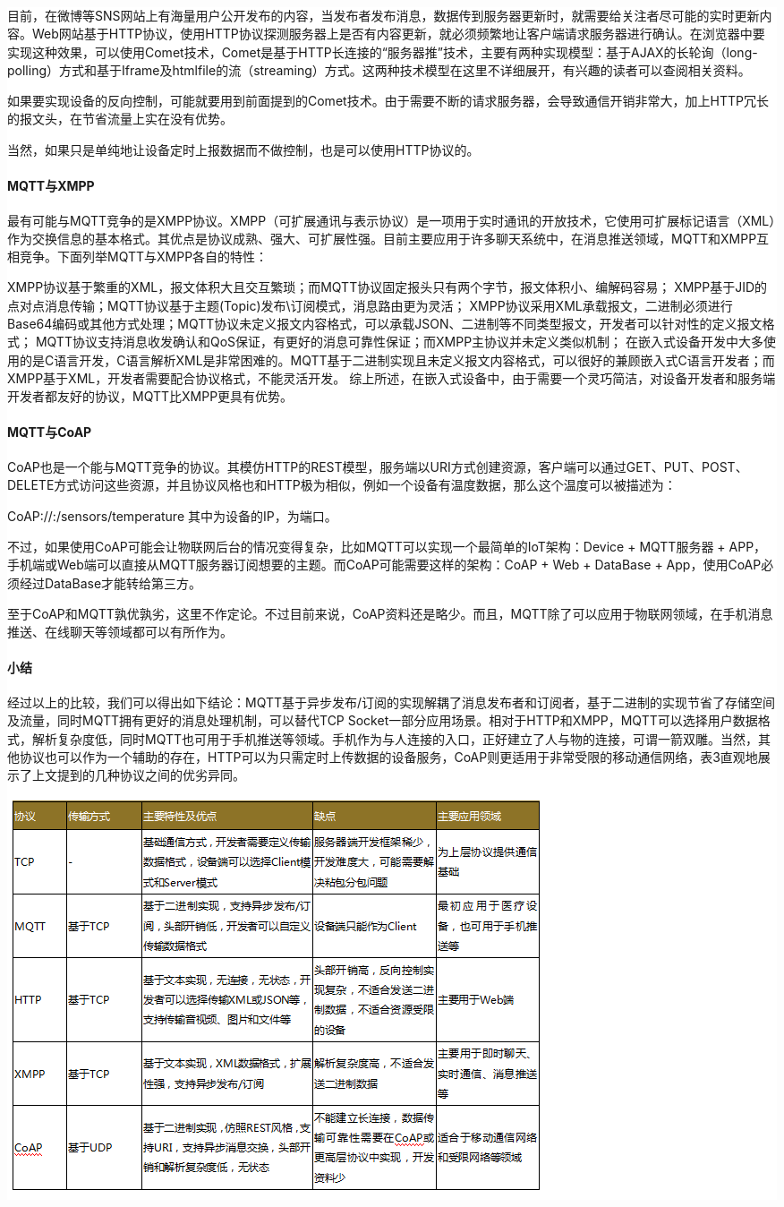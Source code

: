 目前，在微博等SNS网站上有海量用户公开发布的内容，当发布者发布消息，数据传到服务器更新时，就需要给关注者尽可能的实时更新内容。Web网站基于HTTP协议，使用HTTP协议探测服务器上是否有内容更新，就必须频繁地让客户端请求服务器进行确认。在浏览器中要实现这种效果，可以使用Comet技术，Comet是基于HTTP长连接的“服务器推”技术，主要有两种实现模型：基于AJAX的长轮询（long-polling）方式和基于Iframe及htmlfile的流（streaming）方式。这两种技术模型在这里不详细展开，有兴趣的读者可以查阅相关资料。

如果要实现设备的反向控制，可能就要用到前面提到的Comet技术。由于需要不断的请求服务器，会导致通信开销非常大，加上HTTP冗长的报文头，在节省流量上实在没有优势。

当然，如果只是单纯地让设备定时上报数据而不做控制，也是可以使用HTTP协议的。



#### MQTT与XMPP

最有可能与MQTT竞争的是XMPP协议。XMPP（可扩展通讯与表示协议）是一项用于实时通讯的开放技术，它使用可扩展标记语言（XML）作为交换信息的基本格式。其优点是协议成熟、强大、可扩展性强。目前主要应用于许多聊天系统中，在消息推送领域，MQTT和XMPP互相竞争。下面列举MQTT与XMPP各自的特性：

XMPP协议基于繁重的XML，报文体积大且交互繁琐；而MQTT协议固定报头只有两个字节，报文体积小、编解码容易；
XMPP基于JID的点对点消息传输；MQTT协议基于主题(Topic)发布\订阅模式，消息路由更为灵活；
XMPP协议采用XML承载报文，二进制必须进行Base64编码或其他方式处理；MQTT协议未定义报文内容格式，可以承载JSON、二进制等不同类型报文，开发者可以针对性的定义报文格式；
MQTT协议支持消息收发确认和QoS保证，有更好的消息可靠性保证；而XMPP主协议并未定义类似机制；
在嵌入式设备开发中大多使用的是C语言开发，C语言解析XML是非常困难的。MQTT基于二进制实现且未定义报文内容格式，可以很好的兼顾嵌入式C语言开发者；而XMPP基于XML，开发者需要配合协议格式，不能灵活开发。
综上所述，在嵌入式设备中，由于需要一个灵巧简洁，对设备开发者和服务端开发者都友好的协议，MQTT比XMPP更具有优势。

#### MQTT与CoAP

CoAP也是一个能与MQTT竞争的协议。其模仿HTTP的REST模型，服务端以URI方式创建资源，客户端可以通过GET、PUT、POST、DELETE方式访问这些资源，并且协议风格也和HTTP极为相似，例如一个设备有温度数据，那么这个温度可以被描述为：

CoAP://:/sensors/temperature
其中为设备的IP，为端口。

不过，如果使用CoAP可能会让物联网后台的情况变得复杂，比如MQTT可以实现一个最简单的IoT架构：Device + MQTT服务器 + APP，手机端或Web端可以直接从MQTT服务器订阅想要的主题。而CoAP可能需要这样的架构：CoAP + Web + DataBase + App，使用CoAP必须经过DataBase才能转给第三方。

至于CoAP和MQTT孰优孰劣，这里不作定论。不过目前来说，CoAP资料还是略少。而且，MQTT除了可以应用于物联网领域，在手机消息推送、在线聊天等领域都可以有所作为。



#### 小结

经过以上的比较，我们可以得出如下结论：MQTT基于异步发布/订阅的实现解耦了消息发布者和订阅者，基于二进制的实现节省了存储空间及流量，同时MQTT拥有更好的消息处理机制，可以替代TCP Socket一部分应用场景。相对于HTTP和XMPP，MQTT可以选择用户数据格式，解析复杂度低，同时MQTT也可用于手机推送等领域。手机作为与人连接的入口，正好建立了人与物的连接，可谓一箭双雕。当然，其他协议也可以作为一个辅助的存在，HTTP可以为只需定时上传数据的设备服务，CoAP则更适用于非常受限的移动通信网络，表3直观地展示了上文提到的几种协议之间的优劣异同。

![network-iot-protcol-compare.png](../image/network-iot-protcol-compare.png)
